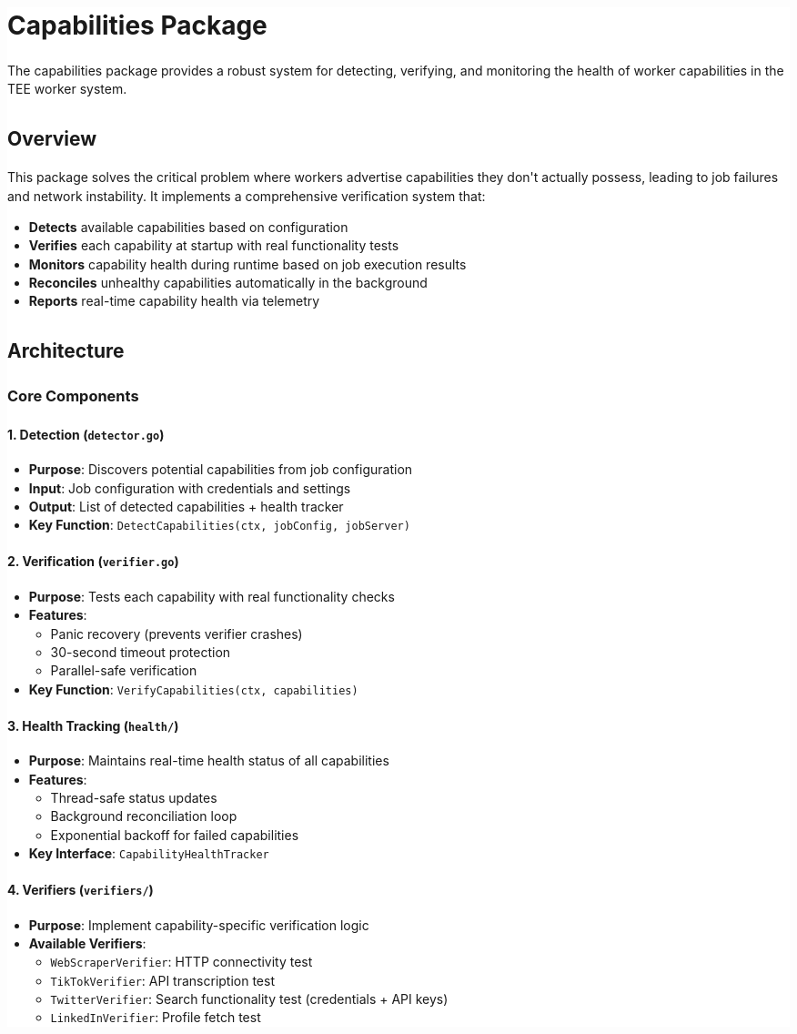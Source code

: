 # Capabilities Package

The capabilities package provides a robust system for detecting, verifying, and monitoring the health of worker capabilities in the TEE worker system.

## Overview

This package solves the critical problem where workers advertise capabilities they don't actually possess, leading to job failures and network instability. It implements a comprehensive verification system that:

- **Detects** available capabilities based on configuration
- **Verifies** each capability at startup with real functionality tests
- **Monitors** capability health during runtime based on job execution results
- **Reconciles** unhealthy capabilities automatically in the background
- **Reports** real-time capability health via telemetry

## Architecture

### Core Components

#### 1. Detection (`detector.go`)
- **Purpose**: Discovers potential capabilities from job configuration
- **Input**: Job configuration with credentials and settings
- **Output**: List of detected capabilities + health tracker
- **Key Function**: `DetectCapabilities(ctx, jobConfig, jobServer)`

#### 2. Verification (`verifier.go`)
- **Purpose**: Tests each capability with real functionality checks
- **Features**: 
  - Panic recovery (prevents verifier crashes)
  - 30-second timeout protection
  - Parallel-safe verification
- **Key Function**: `VerifyCapabilities(ctx, capabilities)`

#### 3. Health Tracking (`health/`)
- **Purpose**: Maintains real-time health status of all capabilities
- **Features**:
  - Thread-safe status updates
  - Background reconciliation loop
  - Exponential backoff for failed capabilities
- **Key Interface**: `CapabilityHealthTracker`

#### 4. Verifiers (`verifiers/`)
- **Purpose**: Implement capability-specific verification logic
- **Available Verifiers**:
  - `WebScraperVerifier`: HTTP connectivity test
  - `TikTokVerifier`: API transcription test
  - `TwitterVerifier`: Search functionality test (credentials + API keys)
  - `LinkedInVerifier`: Profile fetch test
